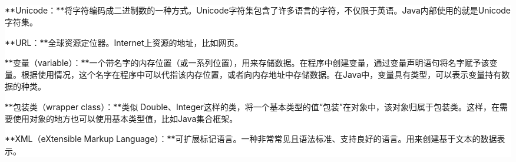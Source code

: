 **Unicode：**将字符编码成二进制数的一种方式。Unicode字符集包含了许多语言的字符，不仅限于英语。Java内部使用的就是Unicode字符集。

**URL：**全球资源定位器。Internet上资源的地址，比如网页。

**变量（variable）：**一个带名字的内存位置（或一系列位置），用来存储数据。在程序中创建变量，通过变量声明语句将名字赋予该变量。根据使用情况，这个名字在程序中可以代指该内存位置，或者向内存地址中存储数据。在Java中，变量具有类型，可以表示变量持有数据的种类。

**包装类（wrapper class）：**类似 Double、Integer这样的类，将一个基本类型的值“包装”在对象中，该对象归属于包装类。这样，在需要使用对象的地方也可以使用基本类型值，比如Java集合框架。

**XML（eXtensible Markup Language）：**可扩展标记语言。一种非常常见且语法标准、支持良好的语言。用来创建基于文本的数据表示。
